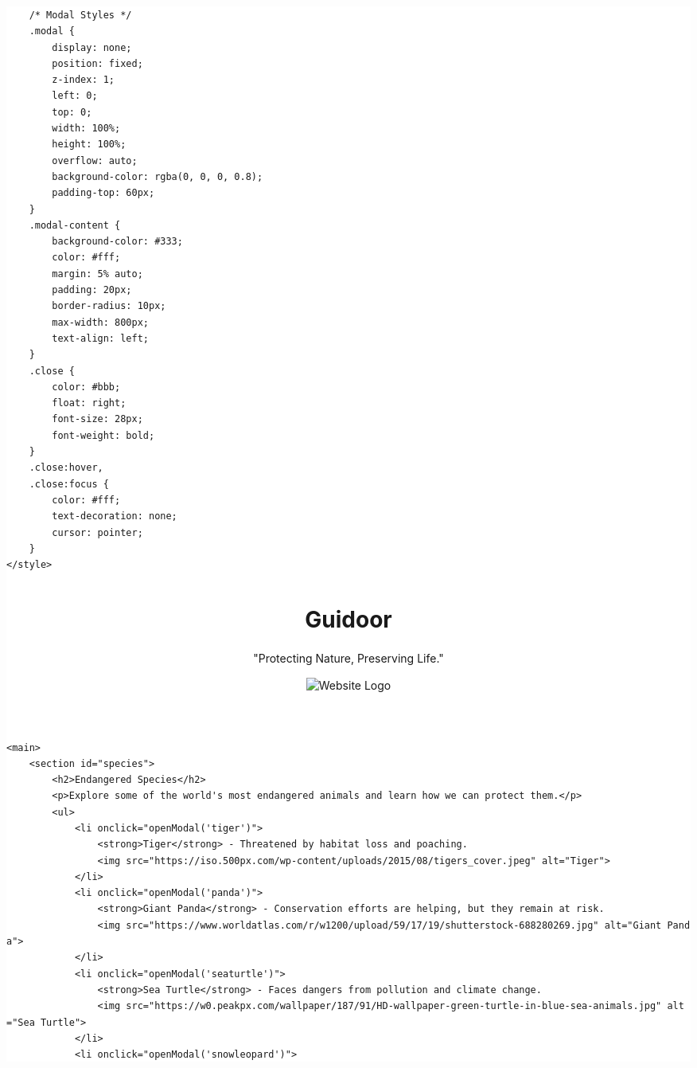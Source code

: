 
        /* Modal Styles */
        .modal {
            display: none;
            position: fixed;
            z-index: 1;
            left: 0;
            top: 0;
            width: 100%;
            height: 100%;
            overflow: auto;
            background-color: rgba(0, 0, 0, 0.8);
            padding-top: 60px;
        }
        .modal-content {
            background-color: #333;
            color: #fff;
            margin: 5% auto;
            padding: 20px;
            border-radius: 10px;
            max-width: 800px;
            text-align: left;
        }
        .close {
            color: #bbb;
            float: right;
            font-size: 28px;
            font-weight: bold;
        }
        .close:hover,
        .close:focus {
            color: #fff;
            text-decoration: none;
            cursor: pointer;
        }
    </style>
</head>
<body>
    <header>
        <h1>Guidoor</h1>
        <p>"Protecting Nature, Preserving Life."</p>
        <img src="https://turbologo.com/designs/76926677" alt="Website Logo">
           </header>
    
    <main>
        <section id="species">
            <h2>Endangered Species</h2>
            <p>Explore some of the world's most endangered animals and learn how we can protect them.</p>
            <ul>
                <li onclick="openModal('tiger')">
                    <strong>Tiger</strong> - Threatened by habitat loss and poaching.
                    <img src="https://iso.500px.com/wp-content/uploads/2015/08/tigers_cover.jpeg" alt="Tiger">
                </li>
                <li onclick="openModal('panda')">
                    <strong>Giant Panda</strong> - Conservation efforts are helping, but they remain at risk.
                    <img src="https://www.worldatlas.com/r/w1200/upload/59/17/19/shutterstock-688280269.jpg" alt="Giant Panda">
                </li>
                <li onclick="openModal('seaturtle')">
                    <strong>Sea Turtle</strong> - Faces dangers from pollution and climate change.
                    <img src="https://w0.peakpx.com/wallpaper/187/91/HD-wallpaper-green-turtle-in-blue-sea-animals.jpg" alt="Sea Turtle">
                </li>
                <li onclick="openModal('snowleopard')">
